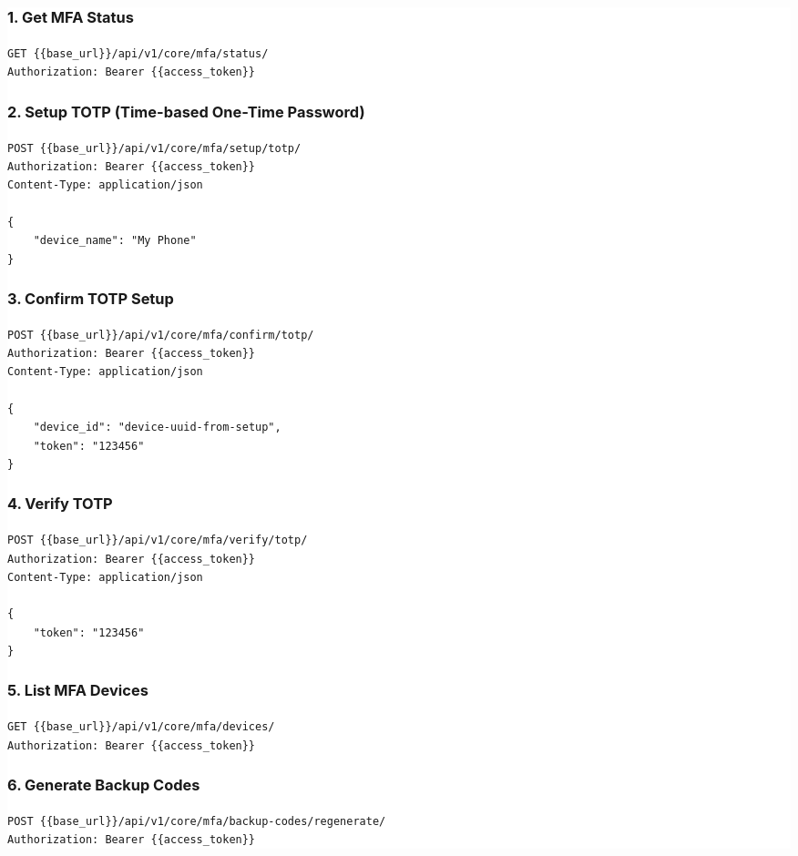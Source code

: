 ### 1. Get MFA Status
```http
GET {{base_url}}/api/v1/core/mfa/status/
Authorization: Bearer {{access_token}}
```

### 2. Setup TOTP (Time-based One-Time Password)
```http
POST {{base_url}}/api/v1/core/mfa/setup/totp/
Authorization: Bearer {{access_token}}
Content-Type: application/json

{
    "device_name": "My Phone"
}
```

### 3. Confirm TOTP Setup
```http
POST {{base_url}}/api/v1/core/mfa/confirm/totp/
Authorization: Bearer {{access_token}}
Content-Type: application/json

{
    "device_id": "device-uuid-from-setup",
    "token": "123456"
}
```

### 4. Verify TOTP
```http
POST {{base_url}}/api/v1/core/mfa/verify/totp/
Authorization: Bearer {{access_token}}
Content-Type: application/json

{
    "token": "123456"
}
```

### 5. List MFA Devices
```http
GET {{base_url}}/api/v1/core/mfa/devices/
Authorization: Bearer {{access_token}}
```

### 6. Generate Backup Codes
```http
POST {{base_url}}/api/v1/core/mfa/backup-codes/regenerate/
Authorization: Bearer {{access_token}}
```
